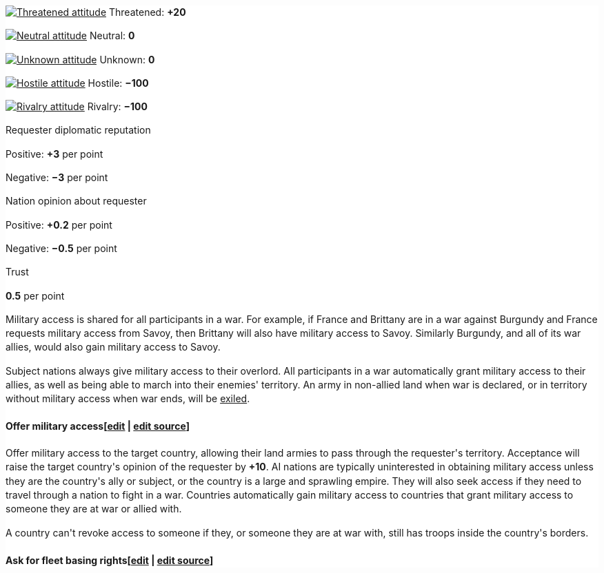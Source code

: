 [![Threatened attitude](/images/b/bb/Attitude_threatened.png)](/Attitude "Threatened attitude") Threatened: **+20**

[![Neutral attitude](/images/d/d7/Attitude_neutral.png)](/Attitude "Neutral attitude") Neutral: **0**

[![Unknown attitude](/images/2/2e/Attitude_unknown.png)](/Attitude "Unknown attitude") Unknown: **0**

[![Hostile attitude](/images/2/28/Attitude_hostile.png)](/Attitude "Hostile attitude") Hostile: **−100**

[![Rivalry attitude](/images/8/8a/Attitude_rivalry.png)](/Attitude "Rivalry attitude") Rivalry: **−100**

Requester diplomatic reputation

Positive: **+3** per point

Negative: **−3** per point

Nation opinion about requester

Positive: **+0.2** per point

Negative: **−0.5** per point

Trust

**0.5** per point

Military access is shared for all participants in a war. For example, if France and Brittany are in a war against Burgundy and France requests military access from Savoy, then Brittany will also have military access to Savoy. Similarly Burgundy, and all of its war allies, would also gain military access to Savoy.

Subject nations always give military access to their overlord. All participants in a war automatically grant military access to their allies, as well as being able to march into their enemies' territory. An army in non-allied land when war is declared, or in territory without military access when war ends, will be [exiled](/Exile "Exile").

#### Offer military access\[[edit](/index.php?title=Diplomacy&veaction=edit&section=60 "Edit section: Offer military access") | [edit source](/index.php?title=Diplomacy&action=edit&section=60 "Edit section: Offer military access")\]

Offer military access to the target country, allowing their land armies to pass through the requester's territory. Acceptance will raise the target country's opinion of the requester by **+10**. AI nations are typically uninterested in obtaining military access unless they are the country's ally or subject, or the country is a large and sprawling empire. They will also seek access if they need to travel through a nation to fight in a war. Countries automatically gain military access to countries that grant military access to someone they are at war or allied with.

A country can't revoke access to someone if they, or someone they are at war with, still has troops inside the country's borders.

#### Ask for fleet basing rights\[[edit](/index.php?title=Diplomacy&veaction=edit&section=61 "Edit section: Ask for fleet basing rights") | [edit source](/index.php?title=Diplomacy&action=edit&section=61 "Edit section: Ask for fleet basing rights")\]


